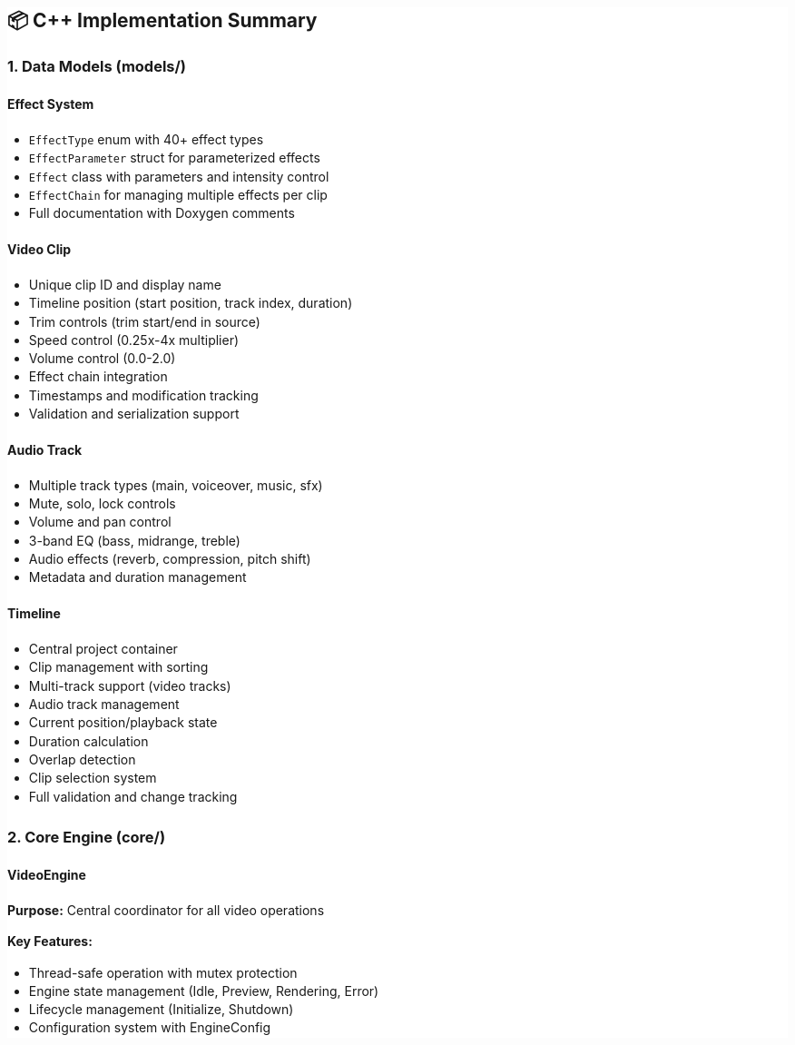 ## 📦 C++ Implementation Summary

### **1. Data Models (models/)**

#### Effect System
- `EffectType` enum with 40+ effect types
- `EffectParameter` struct for parameterized effects
- `Effect` class with parameters and intensity control
- `EffectChain` for managing multiple effects per clip
- Full documentation with Doxygen comments

#### Video Clip
- Unique clip ID and display name
- Timeline position (start position, track index, duration)
- Trim controls (trim start/end in source)
- Speed control (0.25x-4x multiplier)
- Volume control (0.0-2.0)
- Effect chain integration
- Timestamps and modification tracking
- Validation and serialization support

#### Audio Track
- Multiple track types (main, voiceover, music, sfx)
- Mute, solo, lock controls
- Volume and pan control
- 3-band EQ (bass, midrange, treble)
- Audio effects (reverb, compression, pitch shift)
- Metadata and duration management

#### Timeline
- Central project container
- Clip management with sorting
- Multi-track support (video tracks)
- Audio track management
- Current position/playback state
- Duration calculation
- Overlap detection
- Clip selection system
- Full validation and change tracking

### **2. Core Engine (core/)**

#### VideoEngine
**Purpose:** Central coordinator for all video operations

**Key Features:**
- Thread-safe operation with mutex protection
- Engine state management (Idle, Preview, Rendering, Error)
- Lifecycle management (Initialize, Shutdown)
- Configuration system with EngineConfig

